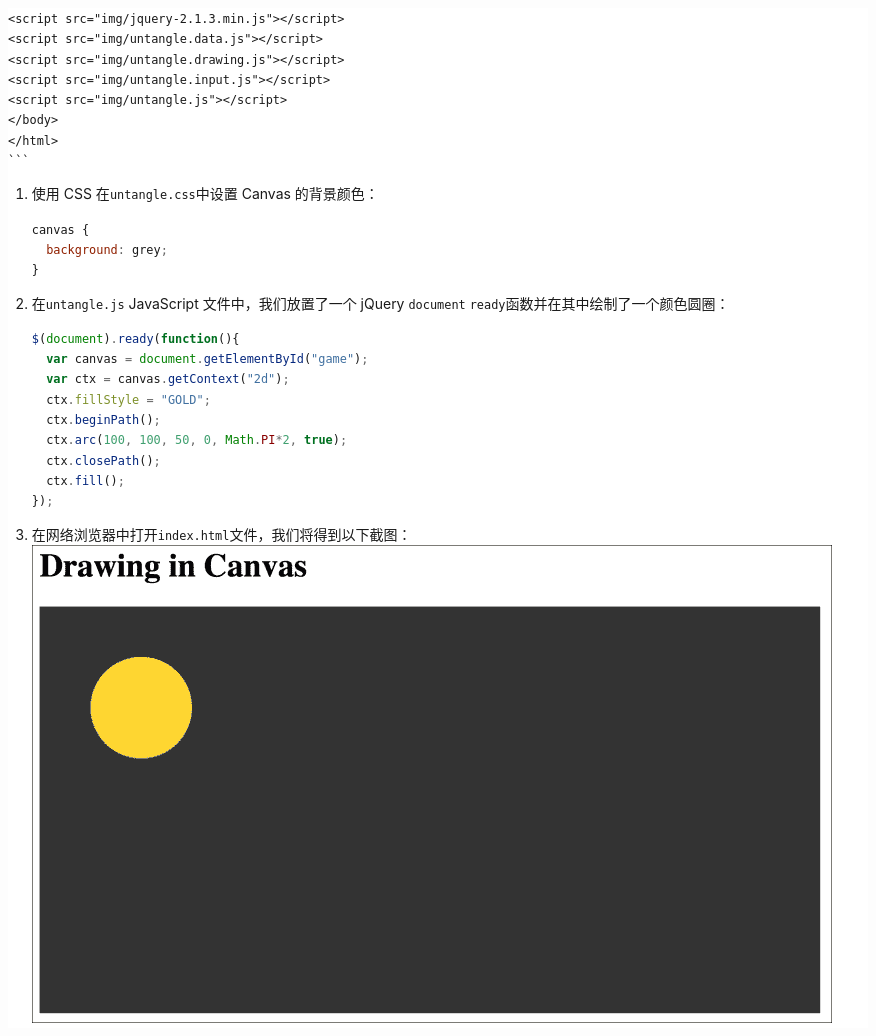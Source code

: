     <script src="img/jquery-2.1.3.min.js"></script>
    <script src="img/untangle.data.js"></script>
    <script src="img/untangle.drawing.js"></script>
    <script src="img/untangle.input.js"></script>
    <script src="img/untangle.js"></script>
    </body>
    </html>
    ```

1.  使用 CSS 在`untangle.css`中设置 Canvas 的背景颜色：

    ```js
    canvas {
      background: grey;
    }
    ```

1.  在`untangle.js` JavaScript 文件中，我们放置了一个 jQuery `document` `ready`函数并在其中绘制了一个颜色圆圈：

    ```js
    $(document).ready(function(){
      var canvas = document.getElementById("game");  
      var ctx = canvas.getContext("2d");
      ctx.fillStyle = "GOLD";
      ctx.beginPath();
      ctx.arc(100, 100, 50, 0, Math.PI*2, true); 
      ctx.closePath();
      ctx.fill();
    });
    ```

1.  在网络浏览器中打开`index.html`文件，我们将得到以下截图：![动手实践 – 在 Canvas 中绘制颜色圆圈](img/B04290_04_02.jpg)
